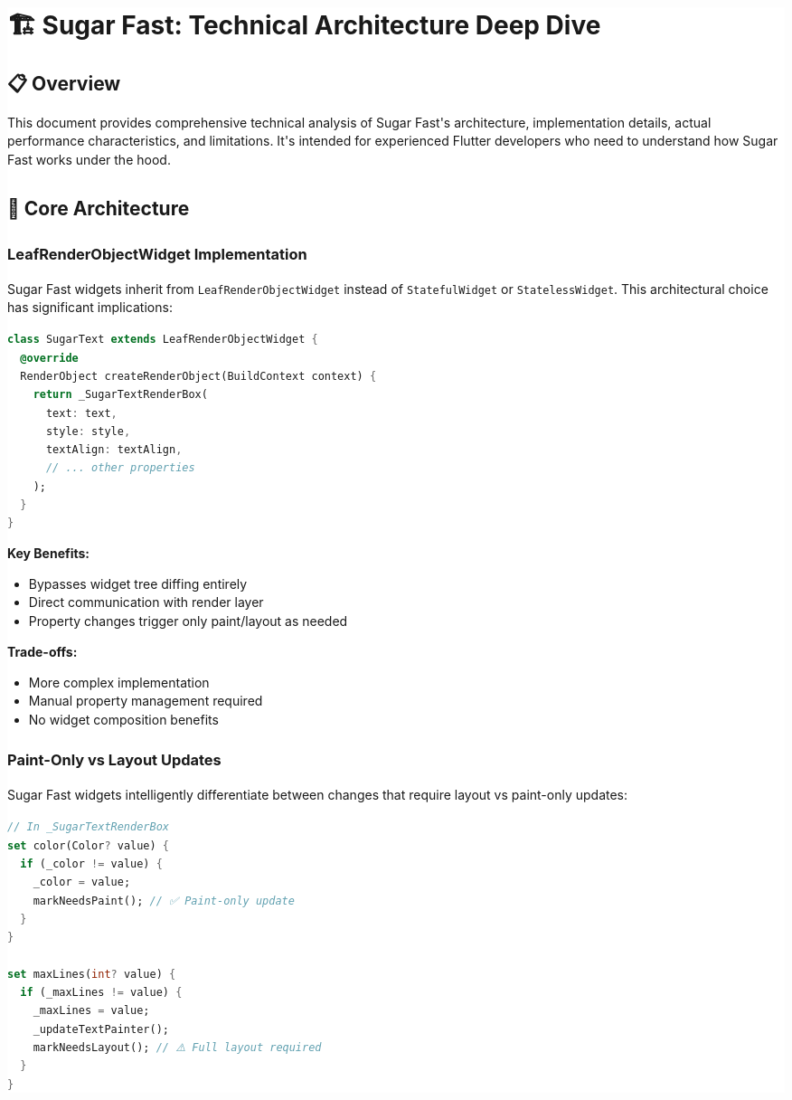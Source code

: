# 🏗️ Sugar Fast: Technical Architecture Deep Dive

## 📋 Overview

This document provides comprehensive technical analysis of Sugar Fast's architecture, implementation details, actual performance characteristics, and limitations. It's intended for experienced Flutter developers who need to understand how Sugar Fast works under the hood.

## 🔧 Core Architecture

### LeafRenderObjectWidget Implementation

Sugar Fast widgets inherit from `LeafRenderObjectWidget` instead of `StatefulWidget` or `StatelessWidget`. This architectural choice has significant implications:

```dart
class SugarText extends LeafRenderObjectWidget {
  @override
  RenderObject createRenderObject(BuildContext context) {
    return _SugarTextRenderBox(
      text: text,
      style: style,
      textAlign: textAlign,
      // ... other properties
    );
  }
}
```

**Key Benefits:**
- Bypasses widget tree diffing entirely
- Direct communication with render layer
- Property changes trigger only paint/layout as needed

**Trade-offs:**
- More complex implementation
- Manual property management required
- No widget composition benefits

### Paint-Only vs Layout Updates

Sugar Fast widgets intelligently differentiate between changes that require layout vs paint-only updates:

```dart
// In _SugarTextRenderBox
set color(Color? value) {
  if (_color != value) {
    _color = value;
    markNeedsPaint(); // ✅ Paint-only update
  }
}

set maxLines(int? value) {
  if (_maxLines != value) {
    _maxLines = value;
    _updateTextPainter();
    markNeedsLayout(); // ⚠️ Full layout required
  }
}
```
